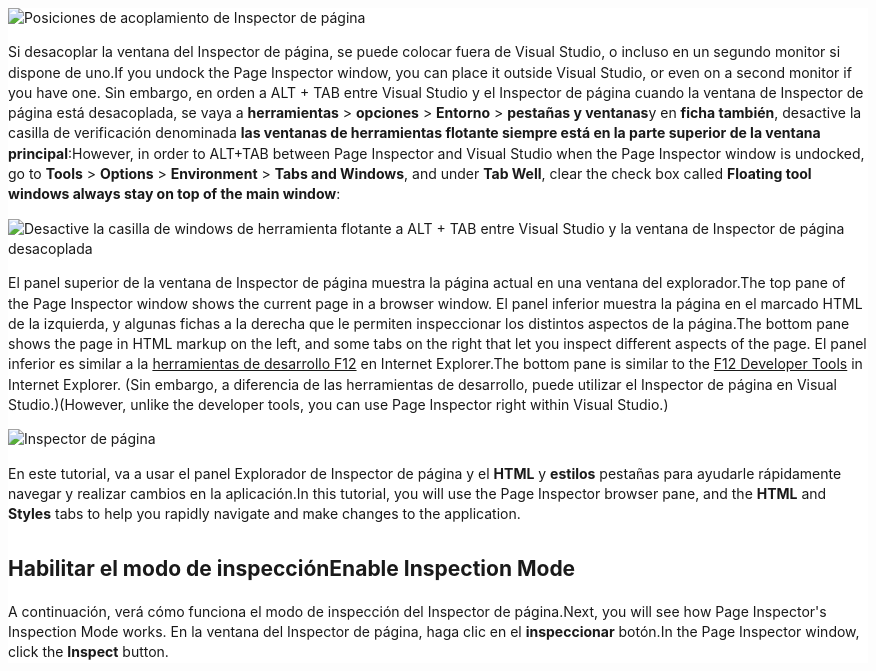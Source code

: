 ![Posiciones de acoplamiento de Inspector de página](using-page-inspector-in-a-visual-studio-11-beta-web-forms-project/_static/image4.png)

<span data-ttu-id="f6071-143">Si desacoplar la ventana del Inspector de página, se puede colocar fuera de Visual Studio, o incluso en un segundo monitor si dispone de uno.</span><span class="sxs-lookup"><span data-stu-id="f6071-143">If you undock the Page Inspector window, you can place it outside Visual Studio, or even on a second monitor if you have one.</span></span> <span data-ttu-id="f6071-144">Sin embargo, en orden a ALT + TAB entre Visual Studio y el Inspector de página cuando la ventana de Inspector de página está desacoplada, se vaya a **herramientas** &gt; **opciones** &gt;  **Entorno** &gt; **pestañas y ventanas**y en **ficha también**, desactive la casilla de verificación denominada **las ventanas de herramientas flotante siempre está en la parte superior de la ventana principal**:</span><span class="sxs-lookup"><span data-stu-id="f6071-144">However, in order to ALT+TAB between Page Inspector and Visual Studio when the Page Inspector window is undocked, go to **Tools** &gt; **Options** &gt; **Environment** &gt; **Tabs and Windows**, and under **Tab Well**, clear the check box called **Floating tool windows always stay on top of the main window**:</span></span>

![Desactive la casilla de windows de herramienta flotante a ALT + TAB entre Visual Studio y la ventana de Inspector de página desacoplada](using-page-inspector-in-a-visual-studio-11-beta-web-forms-project/_static/image5.png)

<span data-ttu-id="f6071-146">El panel superior de la ventana de Inspector de página muestra la página actual en una ventana del explorador.</span><span class="sxs-lookup"><span data-stu-id="f6071-146">The top pane of the Page Inspector window shows the current page in a browser window.</span></span> <span data-ttu-id="f6071-147">El panel inferior muestra la página en el marcado HTML de la izquierda, y algunas fichas a la derecha que le permiten inspeccionar los distintos aspectos de la página.</span><span class="sxs-lookup"><span data-stu-id="f6071-147">The bottom pane shows the page in HTML markup on the left, and some tabs on the right that let you inspect different aspects of the page.</span></span> <span data-ttu-id="f6071-148">El panel inferior es similar a la [herramientas de desarrollo F12](https://msdn.microsoft.com/ie/aa740478) en Internet Explorer.</span><span class="sxs-lookup"><span data-stu-id="f6071-148">The bottom pane is similar to the [F12 Developer Tools](https://msdn.microsoft.com/ie/aa740478) in Internet Explorer.</span></span> <span data-ttu-id="f6071-149">(Sin embargo, a diferencia de las herramientas de desarrollo, puede utilizar el Inspector de página en Visual Studio.)</span><span class="sxs-lookup"><span data-stu-id="f6071-149">(However, unlike the developer tools, you can use Page Inspector right within Visual Studio.)</span></span>

![Inspector de página](using-page-inspector-in-a-visual-studio-11-beta-web-forms-project/_static/image6.png)

<span data-ttu-id="f6071-151">En este tutorial, va a usar el panel Explorador de Inspector de página y el **HTML** y **estilos** pestañas para ayudarle rápidamente navegar y realizar cambios en la aplicación.</span><span class="sxs-lookup"><span data-stu-id="f6071-151">In this tutorial, you will use the Page Inspector browser pane, and the **HTML** and **Styles** tabs to help you rapidly navigate and make changes to the application.</span></span>

<a id="_4_inspection_mode"></a>
## <a name="enable-inspection-mode"></a><span data-ttu-id="f6071-152">Habilitar el modo de inspección</span><span class="sxs-lookup"><span data-stu-id="f6071-152">Enable Inspection Mode</span></span>

<span data-ttu-id="f6071-153">A continuación, verá cómo funciona el modo de inspección del Inspector de página.</span><span class="sxs-lookup"><span data-stu-id="f6071-153">Next, you will see how Page Inspector's Inspection Mode works.</span></span> <span data-ttu-id="f6071-154">En la ventana del Inspector de página, haga clic en el **inspeccionar** botón.</span><span class="sxs-lookup"><span data-stu-id="f6071-154">In the Page Inspector window, click the **Inspect** button.</span></span>
